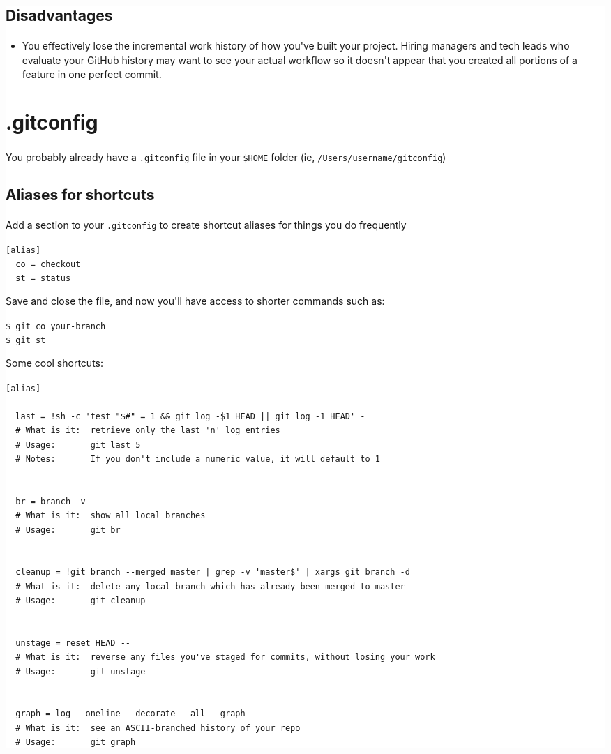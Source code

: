 ## Disadvantages

- You effectively lose the incremental work history of how you've built your project. Hiring managers and tech
leads who evaluate your GitHub history may want to see your actual workflow so it doesn't appear that you created
all portions of a feature in one perfect commit.


# .gitconfig

You probably already have a `.gitconfig` file in your `$HOME` folder (ie, `/Users/username/gitconfig`)

## Aliases for shortcuts

Add a section to your `.gitconfig` to create shortcut aliases for things you do frequently

```
[alias]
  co = checkout
  st = status
```

Save and close the file, and now you'll have access to shorter commands such as:

```bash
$ git co your-branch
$ git st
```

Some cool shortcuts:

```
[alias]

  last = !sh -c 'test "$#" = 1 && git log -$1 HEAD || git log -1 HEAD' -
  # What is it:  retrieve only the last 'n' log entries
  # Usage:       git last 5
  # Notes:       If you don't include a numeric value, it will default to 1


  br = branch -v
  # What is it:  show all local branches
  # Usage:       git br


  cleanup = !git branch --merged master | grep -v 'master$' | xargs git branch -d
  # What is it:  delete any local branch which has already been merged to master
  # Usage:       git cleanup


  unstage = reset HEAD --
  # What is it:  reverse any files you've staged for commits, without losing your work
  # Usage:       git unstage


  graph = log --oneline --decorate --all --graph
  # What is it:  see an ASCII-branched history of your repo
  # Usage:       git graph
```
